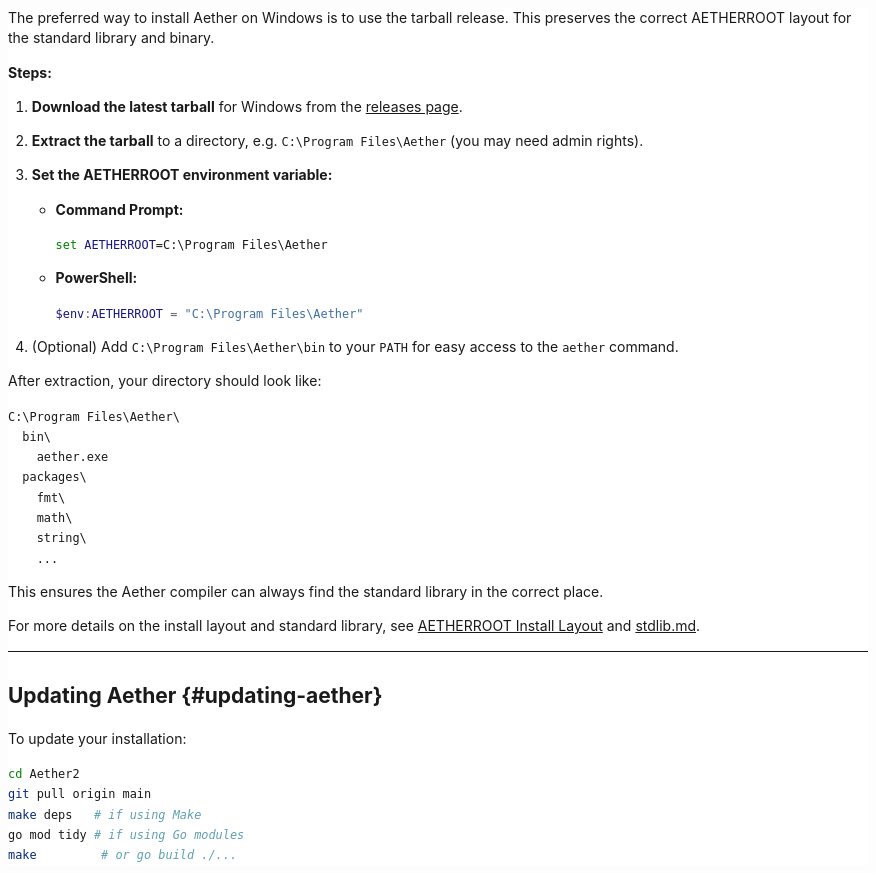 The preferred way to install Aether on Windows is to use the tarball release. This preserves the correct AETHERROOT layout for the standard library and binary.

**Steps:**

1. **Download the latest tarball** for Windows from the [releases page](https://github.com/The-baremetal/Aether2/releases).
2. **Extract the tarball** to a directory, e.g. `C:\Program Files\Aether` (you may need admin rights).
3. **Set the AETHERROOT environment variable:**
   - **Command Prompt:**

     ```cmd
     set AETHERROOT=C:\Program Files\Aether
     ```

   - **PowerShell:**

     ```powershell
     $env:AETHERROOT = "C:\Program Files\Aether"
     ```

4. (Optional) Add `C:\Program Files\Aether\bin` to your `PATH` for easy access to the `aether` command.

After extraction, your directory should look like:

```
C:\Program Files\Aether\
  bin\
    aether.exe
  packages\
    fmt\
    math\
    string\
    ...
```

This ensures the Aether compiler can always find the standard library in the correct place.

For more details on the install layout and standard library, see [AETHERROOT Install Layout](#aetherroot-install-layout) and [stdlib.md](./stdlib.md).

---

## Updating Aether {#updating-aether}

To update your installation:

```bash
cd Aether2
git pull origin main
make deps   # if using Make
go mod tidy # if using Go modules
make         # or go build ./...
```
